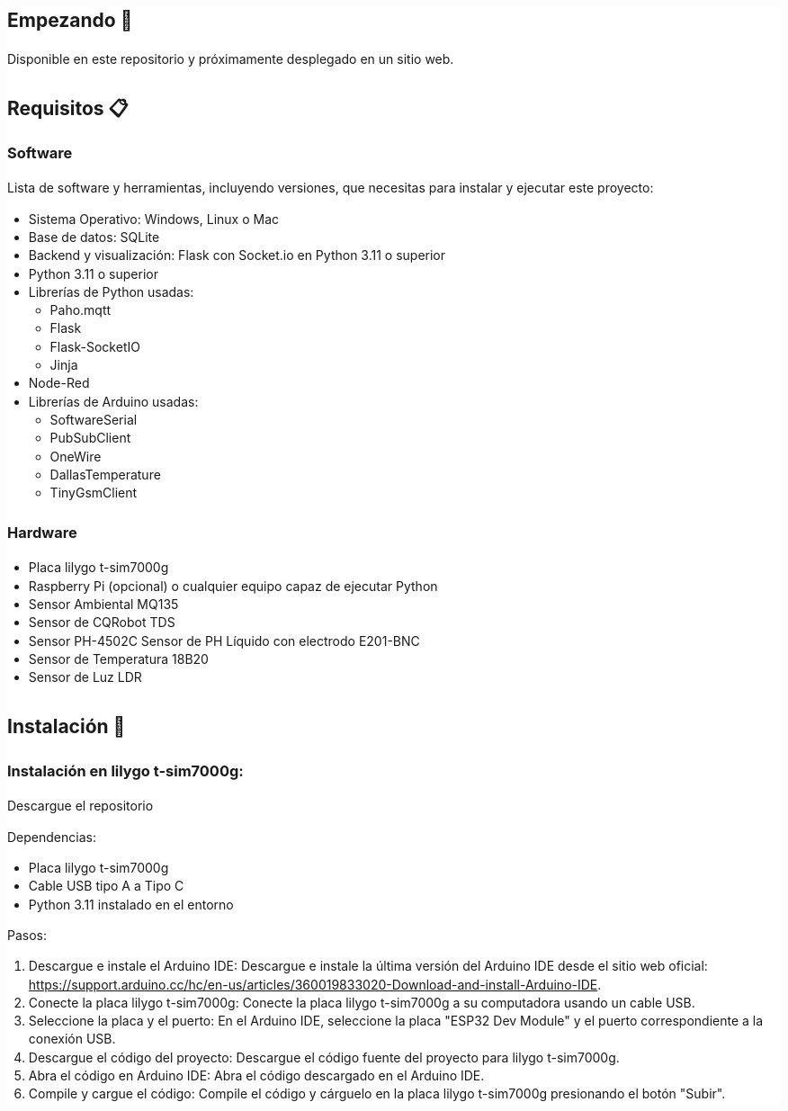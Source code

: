 ## Empezando 🚀

Disponible en este repositorio y próximamente desplegado en un sitio web.

## Requisitos 📋

### Software
Lista de software y herramientas, incluyendo versiones, que necesitas para instalar y ejecutar este proyecto:

- Sistema Operativo: Windows, Linux o Mac
- Base de datos: SQLite
- Backend y visualización: Flask con Socket.io en Python 3.11 o superior
- Python 3.11 o superior
- Librerías de Python usadas:
  - Paho.mqtt
  - Flask
  - Flask-SocketIO
  - Jinja
- Node-Red
- Librerías de Arduino usadas:
  - SoftwareSerial
  - PubSubClient
  - OneWire
  - DallasTemperature
  - TinyGsmClient

### Hardware 

- Placa lilygo t-sim7000g
- Raspberry Pi (opcional) o cualquier equipo capaz de ejecutar Python
- Sensor Ambiental MQ135
- Sensor de CQRobot TDS
- Sensor PH-4502C Sensor de PH Líquido con electrodo E201-BNC
- Sensor de Temperatura 18B20
- Sensor de Luz LDR

## Instalación 🔧

### Instalación en lilygo t-sim7000g: 

Descargue el repositorio

Dependencias:
- Placa lilygo t-sim7000g
- Cable USB tipo A a Tipo C
- Python 3.11 instalado en el entorno

Pasos:
1. Descargue e instale el Arduino IDE: Descargue e instale la última versión del Arduino IDE desde el sitio web oficial:  
   https://support.arduino.cc/hc/en-us/articles/360019833020-Download-and-install-Arduino-IDE.
2. Conecte la placa lilygo t-sim7000g: Conecte la placa lilygo t-sim7000g a su computadora usando un cable USB.
3. Seleccione la placa y el puerto: En el Arduino IDE, seleccione la placa "ESP32 Dev Module" y el puerto correspondiente a la conexión USB.
4. Descargue el código del proyecto: Descargue el código fuente del proyecto para lilygo t-sim7000g.
5. Abra el código en Arduino IDE: Abra el código descargado en el Arduino IDE.
6. Compile y cargue el código: Compile el código y cárguelo en la placa lilygo t-sim7000g presionando el botón "Subir".
